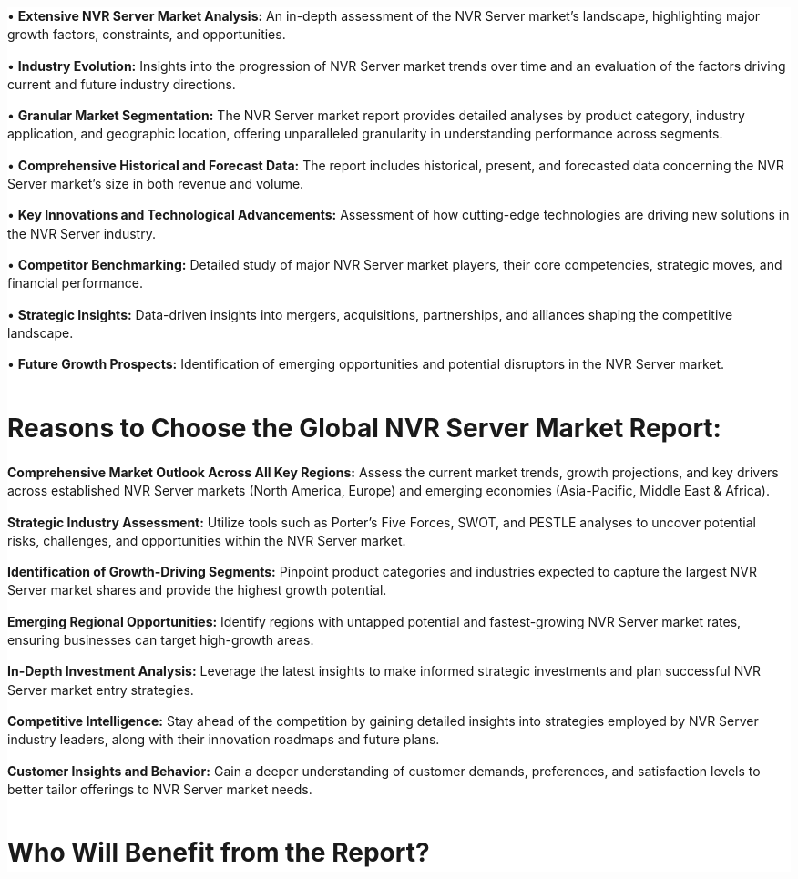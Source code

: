 • <strong>Extensive NVR Server Market Analysis:</strong> An in-depth assessment of the NVR Server market’s landscape, highlighting major growth factors, constraints, and opportunities.

• <strong>Industry Evolution:</strong> Insights into the progression of NVR Server market trends over time and an evaluation of the factors driving current and future industry directions.

• <strong>Granular Market Segmentation:</strong> The NVR Server market report provides detailed analyses by product category, industry application, and geographic location, offering unparalleled granularity in understanding performance across segments.

• <strong>Comprehensive Historical and Forecast Data:</strong> The report includes historical, present, and forecasted data concerning the NVR Server market’s size in both revenue and volume.

• <strong>Key Innovations and Technological Advancements:</strong> Assessment of how cutting-edge technologies are driving new solutions in the NVR Server industry.

• <strong>Competitor Benchmarking:</strong> Detailed study of major NVR Server market players, their core competencies, strategic moves, and financial performance.

• <strong>Strategic Insights:</strong> Data-driven insights into mergers, acquisitions, partnerships, and alliances shaping the competitive landscape.

• <strong>Future Growth Prospects:</strong> Identification of emerging opportunities and potential disruptors in the NVR Server market.

# <strong>Reasons to Choose the Global NVR Server Market Report:</strong>

<strong>Comprehensive Market Outlook Across All Key Regions:</strong>
Assess the current market trends, growth projections, and key drivers across established NVR Server markets (North America, Europe) and emerging economies (Asia-Pacific, Middle East & Africa).

<strong>Strategic Industry Assessment:</strong>
Utilize tools such as Porter’s Five Forces, SWOT, and PESTLE analyses to uncover potential risks, challenges, and opportunities within the NVR Server market.

<strong>Identification of Growth-Driving Segments:</strong>
Pinpoint product categories and industries expected to capture the largest NVR Server market shares and provide the highest growth potential.

<strong>Emerging Regional Opportunities:</strong>
Identify regions with untapped potential and fastest-growing NVR Server market rates, ensuring businesses can target high-growth areas.

<strong>In-Depth Investment Analysis:</strong>
Leverage the latest insights to make informed strategic investments and plan successful NVR Server market entry strategies.

<strong>Competitive Intelligence:</strong>
Stay ahead of the competition by gaining detailed insights into strategies employed by NVR Server industry leaders, along with their innovation roadmaps and future plans.

<strong>Customer Insights and Behavior:</strong>
Gain a deeper understanding of customer demands, preferences, and satisfaction levels to better tailor offerings to NVR Server market needs.

# <strong>Who Will Benefit from the Report?</strong>
